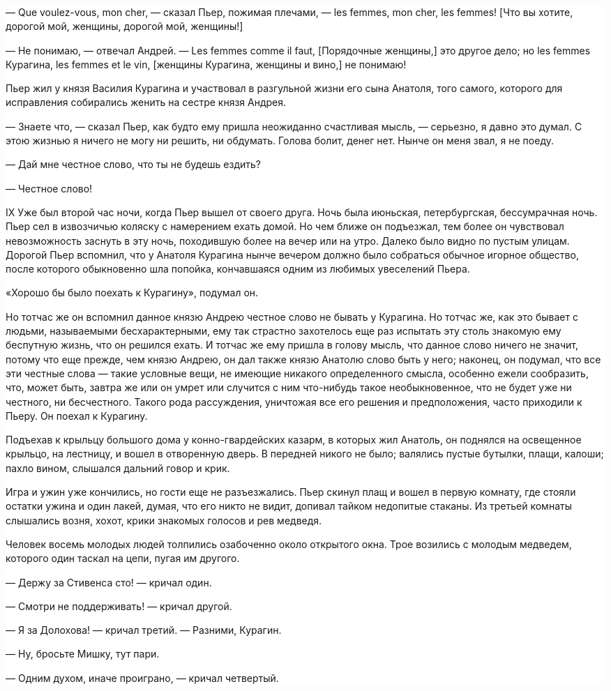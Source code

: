 — Que voulez-vous, mon cher, — сказал Пьер, пожимая плечами, — les femmes, mon cher, les femmes! [Что вы хотите, дорогой мой, женщины, дорогой мой, женщины!]

— Не понимаю, — отвечал Андрей. — Les femmes comme il faut, [Порядочные женщины,] это другое дело; но les femmes Курагина, les femmes et le vin, [женщины Курагина, женщины и вино,] не понимаю!

Пьер жил y князя Василия Курагина и участвовал в разгульной жизни его сына Анатоля, того самого, которого для исправления собирались женить на сестре князя Андрея.

— Знаете что, — сказал Пьер, как будто ему пришла неожиданно счастливая мысль, — серьезно, я давно это думал. С этою жизнью я ничего не могу ни решить, ни обдумать. Голова болит, денег нет. Нынче он меня звал, я не поеду.

— Дай мне честное слово, что ты не будешь ездить?

— Честное слово!



IX
Уже был второй час ночи, когда Пьер вышел oт своего друга. Ночь была июньская, петербургская, бессумрачная ночь. Пьер сел в извозчичью коляску с намерением ехать домой. Но чем ближе он подъезжал, тем более он чувствовал невозможность заснуть в эту ночь, походившую более на вечер или на утро. Далеко было видно по пустым улицам. Дорогой Пьер вспомнил, что у Анатоля Курагина нынче вечером должно было собраться обычное игорное общество, после которого обыкновенно шла попойка, кончавшаяся одним из любимых увеселений Пьера.

«Хорошо бы было поехать к Курагину», подумал он.

Но тотчас же он вспомнил данное князю Андрею честное слово не бывать у Курагина. Но тотчас же, как это бывает с людьми, называемыми бесхарактерными, ему так страстно захотелось еще раз испытать эту столь знакомую ему беспутную жизнь, что он решился ехать. И тотчас же ему пришла в голову мысль, что данное слово ничего не значит, потому что еще прежде, чем князю Андрею, он дал также князю Анатолю слово быть у него; наконец, он подумал, что все эти честные слова — такие условные вещи, не имеющие никакого определенного смысла, особенно ежели сообразить, что, может быть, завтра же или он умрет или случится с ним что-нибудь такое необыкновенное, что не будет уже ни честного, ни бесчестного. Такого рода рассуждения, уничтожая все его решения и предположения, часто приходили к Пьеру. Он поехал к Курагину.

Подъехав к крыльцу большого дома у конно-гвардейских казарм, в которых жил Анатоль, он поднялся на освещенное крыльцо, на лестницу, и вошел в отворенную дверь. В передней никого не было; валялись пустые бутылки, плащи, калоши; пахло вином, слышался дальний говор и крик.

Игра и ужин уже кончились, но гости еще не разъезжались. Пьер скинул плащ и вошел в первую комнату, где стояли остатки ужина и один лакей, думая, что его никто не видит, допивал тайком недопитые стаканы. Из третьей комнаты слышались возня, хохот, крики знакомых голосов и рев медведя.

Человек восемь молодых людей толпились озабоченно около открытого окна. Трое возились с молодым медведем, которого один таскал на цепи, пугая им другого.

— Держу за Стивенса сто! — кричал один.

— Смотри не поддерживать! — кричал другой.

— Я за Долохова! — кричал третий. — Разними, Курагин.

— Ну, бросьте Мишку, тут пари.

— Одним духом, иначе проиграно, — кричал четвертый.
